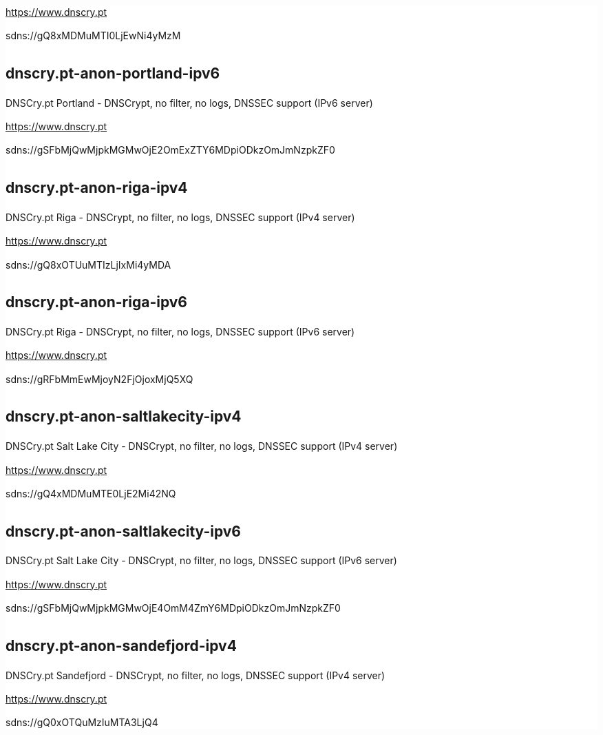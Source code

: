 https://www.dnscry.pt

sdns://gQ8xMDMuMTI0LjEwNi4yMzM


## dnscry.pt-anon-portland-ipv6

DNSCry.pt Portland - DNSCrypt, no filter, no logs, DNSSEC support (IPv6 server)

https://www.dnscry.pt

sdns://gSFbMjQwMjpkMGMwOjE2OmExZTY6MDpiODkzOmJmNzpkZF0


## dnscry.pt-anon-riga-ipv4

DNSCry.pt Riga - DNSCrypt, no filter, no logs, DNSSEC support (IPv4 server)

https://www.dnscry.pt

sdns://gQ8xOTUuMTIzLjIxMi4yMDA


## dnscry.pt-anon-riga-ipv6

DNSCry.pt Riga - DNSCrypt, no filter, no logs, DNSSEC support (IPv6 server)

https://www.dnscry.pt

sdns://gRFbMmEwMjoyN2FjOjoxMjQ5XQ


## dnscry.pt-anon-saltlakecity-ipv4

DNSCry.pt Salt Lake City - DNSCrypt, no filter, no logs, DNSSEC support (IPv4 server)

https://www.dnscry.pt

sdns://gQ4xMDMuMTE0LjE2Mi42NQ


## dnscry.pt-anon-saltlakecity-ipv6

DNSCry.pt Salt Lake City - DNSCrypt, no filter, no logs, DNSSEC support (IPv6 server)

https://www.dnscry.pt

sdns://gSFbMjQwMjpkMGMwOjE4OmM4ZmY6MDpiODkzOmJmNzpkZF0


## dnscry.pt-anon-sandefjord-ipv4

DNSCry.pt Sandefjord - DNSCrypt, no filter, no logs, DNSSEC support (IPv4 server)

https://www.dnscry.pt

sdns://gQ0xOTQuMzIuMTA3LjQ4

